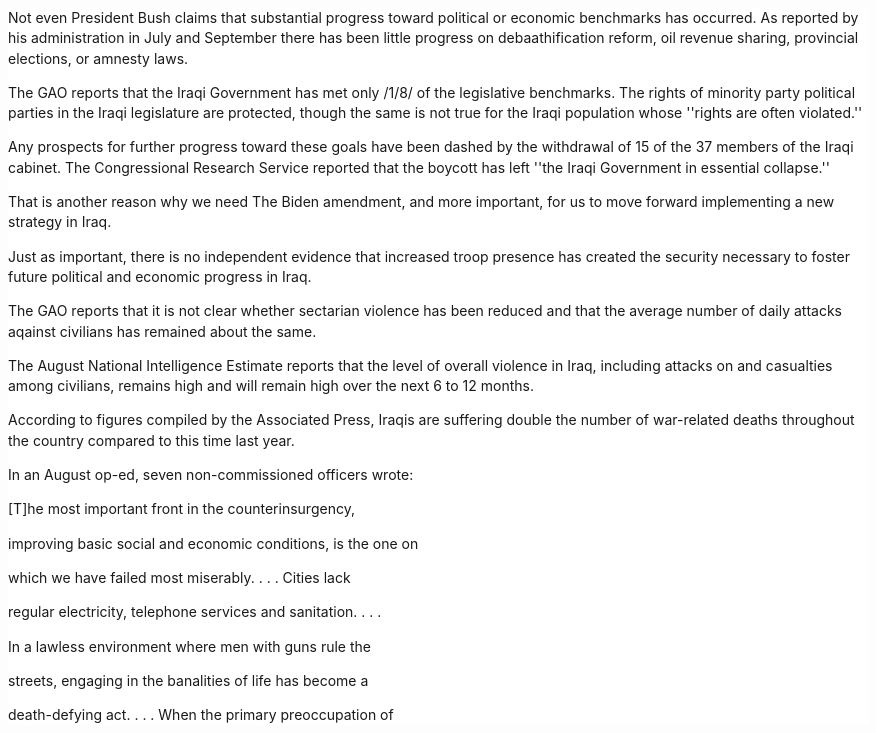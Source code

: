 Not even President Bush claims that substantial progress toward 
political or economic benchmarks has occurred. As reported by his 
administration in July and September there has been little progress on 
debaathification reform, oil revenue sharing, provincial elections, or 
amnesty laws.

The GAO reports that the Iraqi Government has met only /1/8/ of the 
legislative benchmarks. The rights of minority party political parties 
in the Iraqi legislature are protected, though the same is not true for 
the Iraqi population whose ''rights are often violated.''

Any prospects for further progress toward these goals have been 
dashed by the withdrawal of 15 of the 37 members of the Iraqi cabinet. 
The Congressional Research Service reported that the boycott has left 
''the Iraqi Government in essential collapse.''

That is another reason why we need The Biden amendment, and more 
important, for us to move forward implementing a new strategy in Iraq.

Just as important, there is no independent evidence that increased 
troop presence has created the security necessary to foster future 
political and economic progress in Iraq.

The GAO reports that it is not clear whether sectarian violence has 
been reduced and that the average number of daily attacks aqainst 
civilians has remained about the same.

The August National Intelligence Estimate reports that the level of 
overall violence in Iraq, including attacks on and casualties among 
civilians, remains high and will remain high over the next 6 to 12 
months.

According to figures compiled by the Associated Press, Iraqis are 
suffering double the number of war-related deaths throughout the 
country compared to this time last year.

In an August op-ed, seven non-commissioned officers wrote:




 [T]he most important front in the counterinsurgency, 


 improving basic social and economic conditions, is the one on 


 which we have failed most miserably. . . . Cities lack 


 regular electricity, telephone services and sanitation. . . .



 In a lawless environment where men with guns rule the 


 streets, engaging in the banalities of life has become a 


 death-defying act. . . . When the primary preoccupation of 

